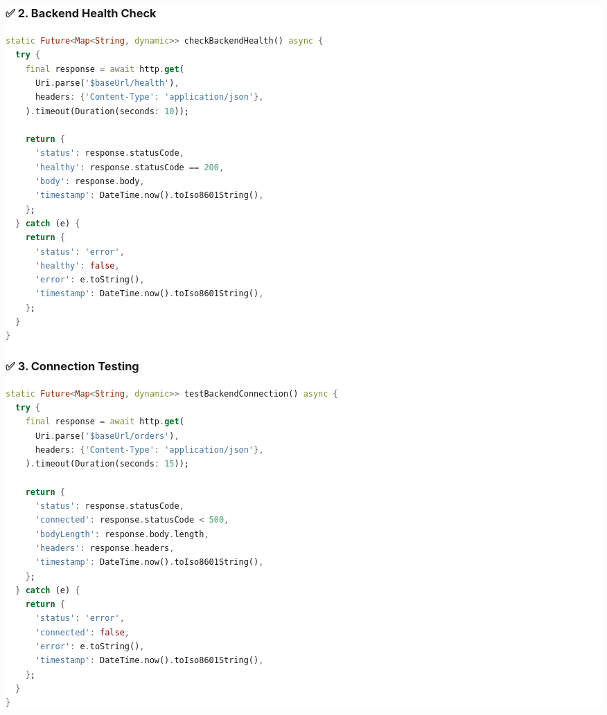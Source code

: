 ### ✅ **2. Backend Health Check**
```dart
static Future<Map<String, dynamic>> checkBackendHealth() async {
  try {
    final response = await http.get(
      Uri.parse('$baseUrl/health'),
      headers: {'Content-Type': 'application/json'},
    ).timeout(Duration(seconds: 10));

    return {
      'status': response.statusCode,
      'healthy': response.statusCode == 200,
      'body': response.body,
      'timestamp': DateTime.now().toIso8601String(),
    };
  } catch (e) {
    return {
      'status': 'error',
      'healthy': false,
      'error': e.toString(),
      'timestamp': DateTime.now().toIso8601String(),
    };
  }
}
```

### ✅ **3. Connection Testing**
```dart
static Future<Map<String, dynamic>> testBackendConnection() async {
  try {
    final response = await http.get(
      Uri.parse('$baseUrl/orders'),
      headers: {'Content-Type': 'application/json'},
    ).timeout(Duration(seconds: 15));

    return {
      'status': response.statusCode,
      'connected': response.statusCode < 500,
      'bodyLength': response.body.length,
      'headers': response.headers,
      'timestamp': DateTime.now().toIso8601String(),
    };
  } catch (e) {
    return {
      'status': 'error',
      'connected': false,
      'error': e.toString(),
      'timestamp': DateTime.now().toIso8601String(),
    };
  }
}
```
